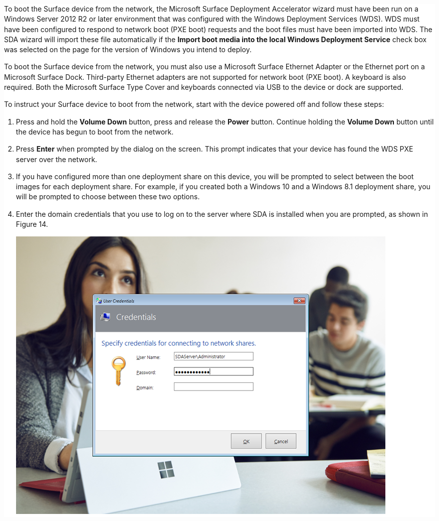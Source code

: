 To boot the Surface device from the network, the Microsoft Surface Deployment Accelerator wizard must have been run on a Windows Server 2012 R2 or later environment that was configured with the Windows Deployment Services (WDS). WDS must have been configured to respond to network boot (PXE boot) requests and the boot files must have been imported into WDS. The SDA wizard will import these file automatically if the **Import boot media into the local Windows Deployment Service** check box was selected on the page for the version of Windows you intend to deploy.

To boot the Surface device from the network, you must also use a Microsoft Surface Ethernet Adapter or the Ethernet port on a Microsoft Surface Dock. Third-party Ethernet adapters are not supported for network boot (PXE boot). A keyboard is also required. Both the Microsoft Surface Type Cover and keyboards connected via USB to the device or dock are supported.

To instruct your Surface device to boot from the network, start with the device powered off and follow these steps:

1.  Press and hold the **Volume Down** button, press and release the **Power** button. Continue holding the **Volume Down** button until the device has begun to boot from the network.

2.  Press **Enter** when prompted by the dialog on the screen. This prompt indicates that your device has found the WDS PXE server over the network.

3.  If you have configured more than one deployment share on this device, you will be prompted to select between the boot images for each deployment share. For example, if you created both a Windows 10 and a Windows 8.1 deployment share, you will be prompted to choose between these two options.

4.  Enter the domain credentials that you use to log on to the server where SDA is installed when you are prompted, as shown in Figure 14.

    ![Prompt for credentials to the deployment share](images/sdasteps-fig14-credentials.png "Prompt for credentials to the deployment share")
